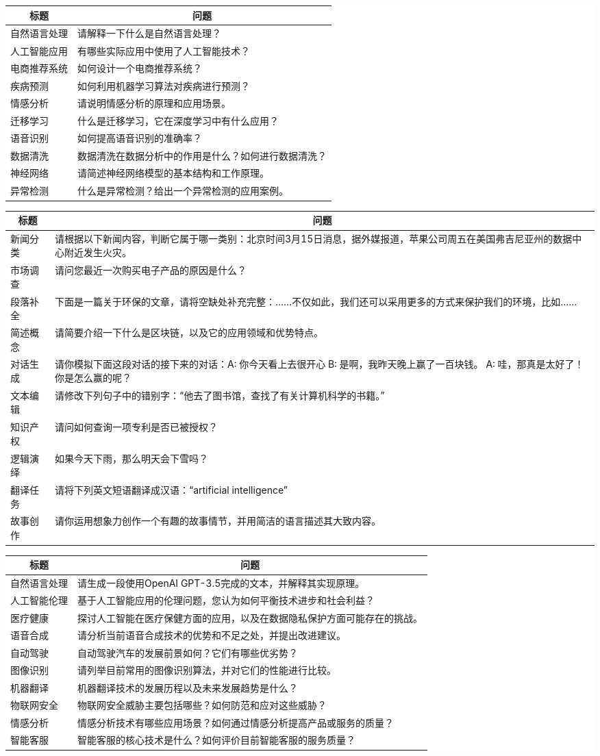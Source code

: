 |标题|问题|
|---|---|
|自然语言处理|请解释一下什么是自然语言处理？|
|人工智能应用|有哪些实际应用中使用了人工智能技术？|
|电商推荐系统|如何设计一个电商推荐系统？|
|疾病预测|如何利用机器学习算法对疾病进行预测？|
|情感分析|请说明情感分析的原理和应用场景。|
|迁移学习|什么是迁移学习，它在深度学习中有什么应用？|
|语音识别|如何提高语音识别的准确率？|
|数据清洗|数据清洗在数据分析中的作用是什么？如何进行数据清洗？|
|神经网络|请简述神经网络模型的基本结构和工作原理。|
|异常检测|什么是异常检测？给出一个异常检测的应用案例。|

|标题|问题|
|---|---|
|新闻分类|请根据以下新闻内容，判断它属于哪一类别：北京时间3月15日消息，据外媒报道，苹果公司周五在美国弗吉尼亚州的数据中心附近发生火灾。|
|市场调查|请问您最近一次购买电子产品的原因是什么？|
|段落补全|下面是一篇关于环保的文章，请将空缺处补充完整：……不仅如此，我们还可以采用更多的方式来保护我们的环境，比如……|
|简述概念|请简要介绍一下什么是区块链，以及它的应用领域和优势特点。|
|对话生成|请你模拟下面这段对话的接下来的对话：A: 你今天看上去很开心 B: 是啊，我昨天晚上赢了一百块钱。 A: 哇，那真是太好了！你是怎么赢的呢？|
|文本编辑|请修改下列句子中的错别字：“他去了图书馆，查找了有关计算机科学的书籍。”|
|知识产权|请问如何查询一项专利是否已被授权？|
|逻辑演绎|如果今天下雨，那么明天会下雪吗？|
|翻译任务|请将下列英文短语翻译成汉语：“artificial intelligence”|
|故事创作|请你运用想象力创作一个有趣的故事情节，并用简洁的语言描述其大致内容。|

|标题|问题|
|---|---|
|自然语言处理|请生成一段使用OpenAI GPT-3.5完成的文本，并解释其实现原理。|
|人工智能伦理|基于人工智能应用的伦理问题，您认为如何平衡技术进步和社会利益？|
|医疗健康|探讨人工智能在医疗保健方面的应用，以及在数据隐私保护方面可能存在的挑战。|
|语音合成|请分析当前语音合成技术的优势和不足之处，并提出改进建议。|
|自动驾驶|自动驾驶汽车的发展前景如何？它们有哪些优劣势？|
|图像识别|请列举目前常用的图像识别算法，并对它们的性能进行比较。|
|机器翻译|机器翻译技术的发展历程以及未来发展趋势是什么？|
|物联网安全|物联网安全威胁主要包括哪些？如何防范和应对这些威胁？|
|情感分析|情感分析技术有哪些应用场景？如何通过情感分析提高产品或服务的质量？|
|智能客服|智能客服的核心技术是什么？如何评价目前智能客服的服务质量？|
